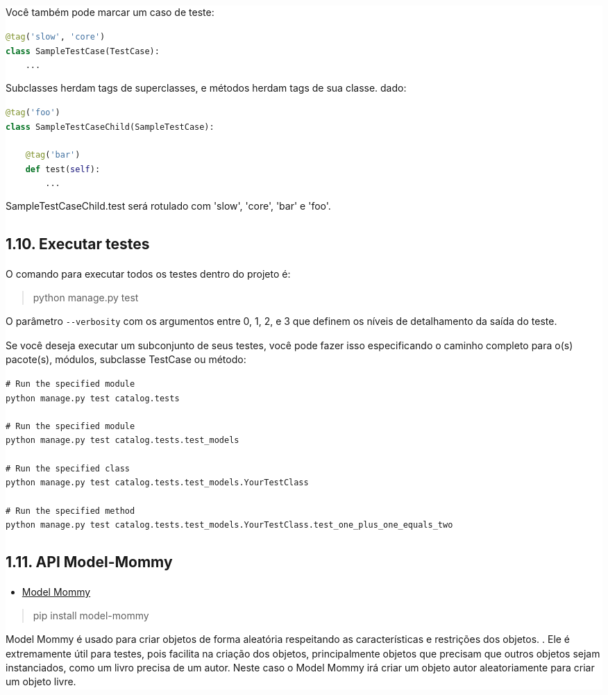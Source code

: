 Você também pode marcar um caso de teste:

```Python
@tag('slow', 'core')
class SampleTestCase(TestCase):
    ...
```

Subclasses herdam tags de superclasses, e métodos herdam tags de sua classe. dado:

```Python
@tag('foo')
class SampleTestCaseChild(SampleTestCase):

    @tag('bar')
    def test(self):
        ...
```

SampleTestCaseChild.test será rotulado com 'slow', 'core', 'bar' e 'foo'.

## 1.10. Executar testes

O comando para executar todos os testes dentro do projeto é:

> python manage.py test

O parâmetro `--verbosity` com os argumentos entre 0, 1, 2, e 3 que definem os níveis de detalhamento da saída do teste.

Se você deseja executar um subconjunto de seus testes, você pode fazer isso especificando o caminho completo para o(s) pacote(s), módulos, subclasse TestCase ou método:

```shell
# Run the specified module
python manage.py test catalog.tests

# Run the specified module
python manage.py test catalog.tests.test_models

# Run the specified class
python manage.py test catalog.tests.test_models.YourTestClass

# Run the specified method
python manage.py test catalog.tests.test_models.YourTestClass.test_one_plus_one_equals_two
```

## 1.11. API Model-Mommy

- [Model Mommy](https://model-mommy.readthedocs.io/en/latest/basic_usage.html)

> pip install model-mommy

Model Mommy é usado para criar objetos de forma aleatória respeitando as características e restrições dos objetos. . Ele é extremamente útil para testes, pois facilita na criação dos objetos, principalmente objetos que precisam que outros objetos sejam instanciados, como um livro precisa de um autor. Neste caso o Model Mommy irá criar um objeto autor aleatoriamente para criar um objeto livre. 
